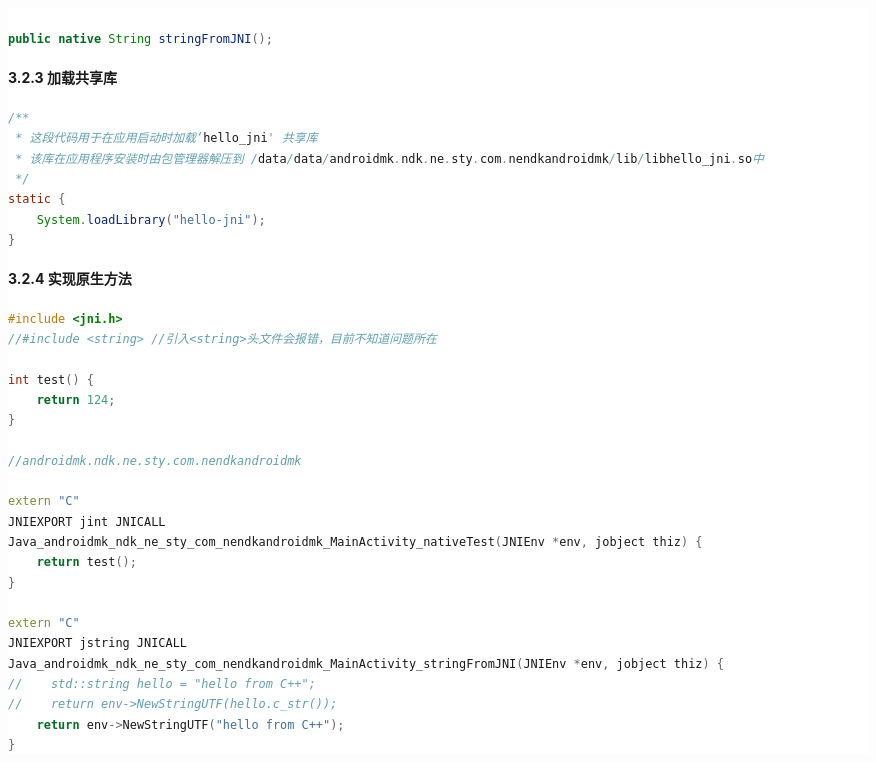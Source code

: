 ```java

public native String stringFromJNI();
```

#### 3.2.3 加载共享库
```java
/**
 * 这段代码用于在应用启动时加载‘hello_jni' 共享库
 * 该库在应用程序安装时由包管理器解压到 /data/data/androidmk.ndk.ne.sty.com.nendkandroidmk/lib/libhello_jni.so中
 */
static {
    System.loadLibrary("hello-jni");
}
```

#### 3.2.4 实现原生方法 
```c++
#include <jni.h>
//#include <string> //引入<string>头文件会报错，目前不知道问题所在

int test() {
    return 124;
}

//androidmk.ndk.ne.sty.com.nendkandroidmk

extern "C"
JNIEXPORT jint JNICALL
Java_androidmk_ndk_ne_sty_com_nendkandroidmk_MainActivity_nativeTest(JNIEnv *env, jobject thiz) {
    return test();
}

extern "C"
JNIEXPORT jstring JNICALL
Java_androidmk_ndk_ne_sty_com_nendkandroidmk_MainActivity_stringFromJNI(JNIEnv *env, jobject thiz) {
//    std::string hello = "hello from C++";
//    return env->NewStringUTF(hello.c_str());
    return env->NewStringUTF("hello from C++");
}
```